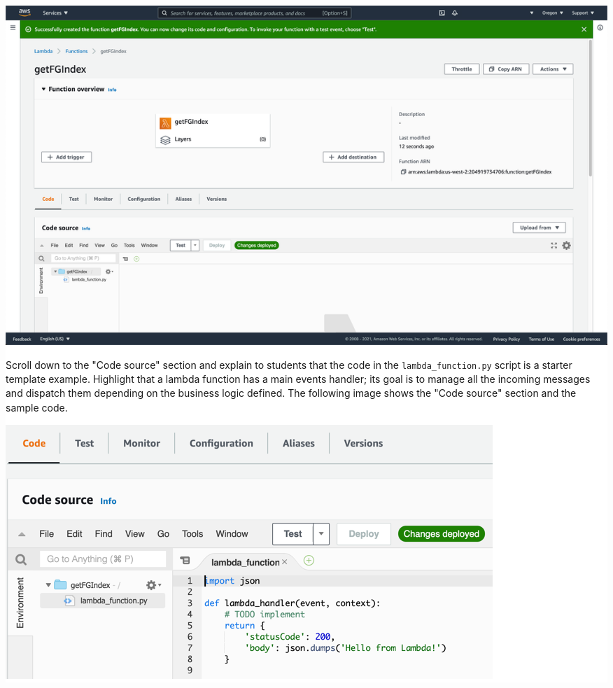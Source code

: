 ![Lambda function successfully created](Images/15-1-lambda-function-created.png)

Scroll down to the "Code source" section and explain to students that the code in the `lambda_function.py` script is a starter template example. Highlight that a lambda function has a main events handler; its goal is to manage all the incoming messages and dispatch them depending on the business logic defined. The following image shows the "Code source" section and the sample code.

![Sample Lambda function template on the Code source section](Images/15-1-lambda-code-source-section.png)
